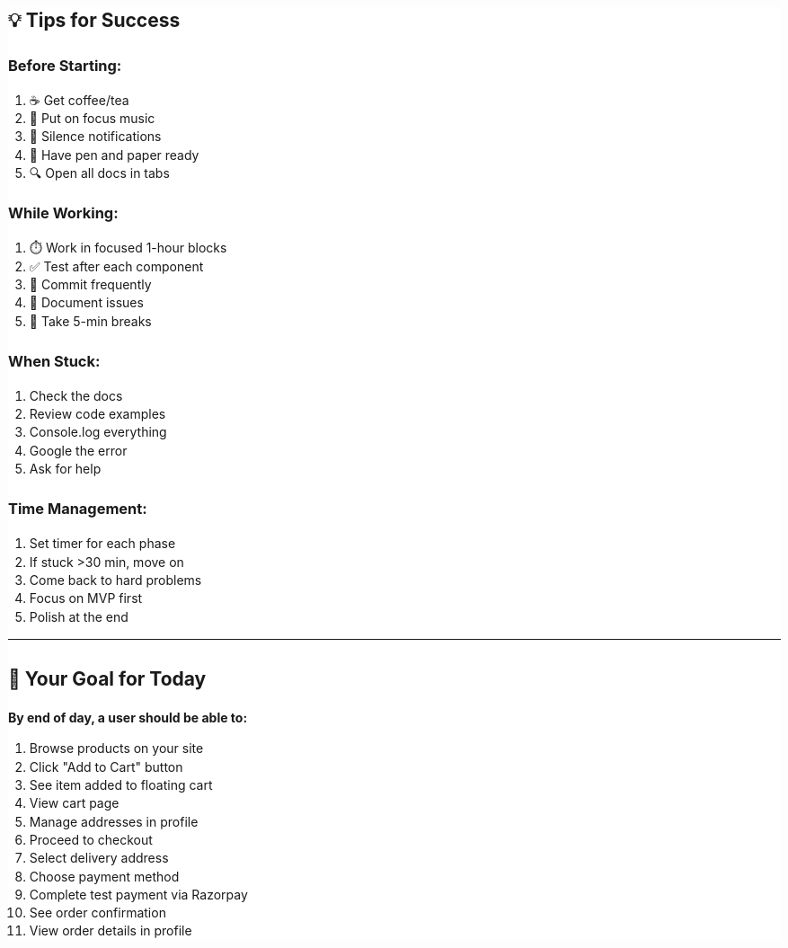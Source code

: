 
## 💡 Tips for Success

### Before Starting:

1. ☕ Get coffee/tea
2. 🎵 Put on focus music
3. 📱 Silence notifications
4. 📝 Have pen and paper ready
5. 🔍 Open all docs in tabs

### While Working:

1. ⏱️ Work in focused 1-hour blocks
2. ✅ Test after each component
3. 💾 Commit frequently
4. 📝 Document issues
5. 🔄 Take 5-min breaks

### When Stuck:

1. Check the docs
2. Review code examples
3. Console.log everything
4. Google the error
5. Ask for help

### Time Management:

1. Set timer for each phase
2. If stuck >30 min, move on
3. Come back to hard problems
4. Focus on MVP first
5. Polish at the end

---

## 🎯 Your Goal for Today

**By end of day, a user should be able to:**

1. Browse products on your site
2. Click "Add to Cart" button
3. See item added to floating cart
4. View cart page
5. Manage addresses in profile
6. Proceed to checkout
7. Select delivery address
8. Choose payment method
9. Complete test payment via Razorpay
10. See order confirmation
11. View order details in profile
